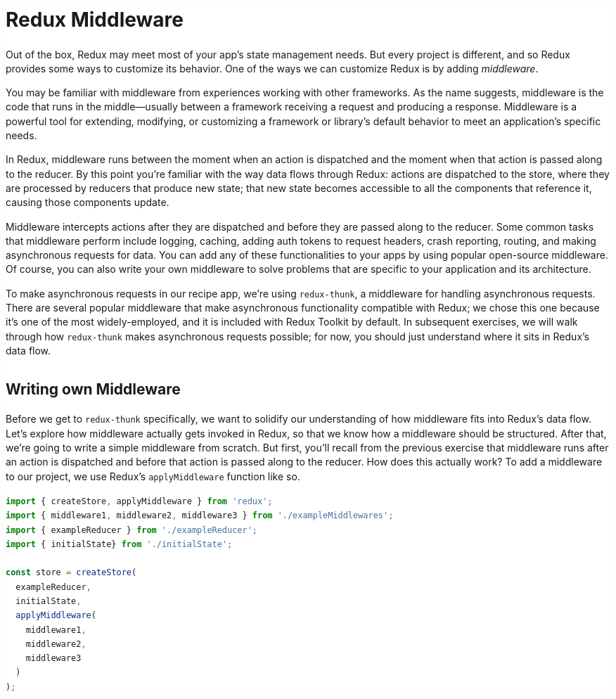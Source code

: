 # Redux Middleware

Out of the box, Redux may meet most of your app’s state management needs. But every project is different, and so Redux provides some ways to customize its behavior. One of the ways we can customize Redux is by adding *middleware*.

You may be familiar with middleware from experiences working with other frameworks. As the name suggests, middleware is the code that runs in the middle—usually between a framework receiving a request and producing a response. Middleware is a powerful tool for extending, modifying, or customizing a framework or library’s default behavior to meet an application’s specific needs.

In Redux, middleware runs between the moment when an action is dispatched and the moment when that action is passed along to the reducer. By this point you’re familiar with the way data flows through Redux: actions are dispatched to the store, where they are processed by reducers that produce new state; that new state becomes accessible to all the components that reference it, causing those components update. 

Middleware intercepts actions after they are dispatched and before they are passed along to the reducer. Some common tasks that middleware perform include logging, caching, adding auth tokens to request headers, crash reporting, routing, and making asynchronous requests for data. You can add any of these functionalities to your apps by using popular open-source middleware. Of course, you can also write your own middleware to solve problems that are specific to your application and its architecture.

To make asynchronous requests in our recipe app, we’re using `redux-thunk`, a middleware for handling asynchronous requests. There are several popular middleware that make asynchronous functionality compatible with Redux; we chose this one because it’s one of the most widely-employed, and it is included with Redux Toolkit by default. In subsequent exercises, we will walk through how `redux-thunk` makes asynchronous requests possible; for now, you should just understand where it sits in Redux’s data flow.

## Writing own Middleware

Before we get to `redux-thunk` specifically, we want to solidify our understanding of how middleware fits into Redux’s data flow. Let’s explore how middleware actually gets invoked in Redux, so that we know how a middleware should be structured. After that, we’re going to write a simple middleware from scratch. But first, you’ll recall from the previous exercise that middleware runs after an action is dispatched and before that action is passed along to the reducer. How does this actually work? To add a middleware to our project, we use Redux’s `applyMiddleware` function like so.

```jsx
import { createStore, applyMiddleware } from 'redux';
import { middleware1, middleware2, middleware3 } from './exampleMiddlewares';
import { exampleReducer } from './exampleReducer';
import { initialState} from './initialState';
 
const store = createStore(
  exampleReducer, 
  initialState, 
  applyMiddleware(
    middleware1, 
    middleware2, 
    middleware3
  )
);
```

